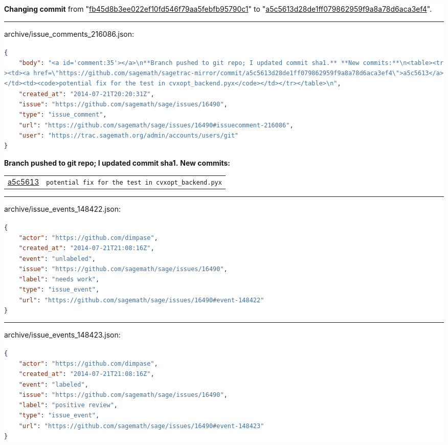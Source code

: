 **Changing commit** from "[fb45d8b3ee022ef10fd546f79aa5febfb95790c1](https://github.com/sagemath/sagetrac-mirror/commit/fb45d8b3ee022ef10fd546f79aa5febfb95790c1)" to "[a5c5613d28de1ff079862959f9a8a78d6aca3ef4](https://github.com/sagemath/sagetrac-mirror/commit/a5c5613d28de1ff079862959f9a8a78d6aca3ef4)".



---

archive/issue_comments_216086.json:
```json
{
    "body": "<a id='comment:35'></a>\n**Branch pushed to git repo; I updated commit sha1.** **New commits:**\n<table><tr><td><a href=\"https://github.com/sagemath/sagetrac-mirror/commit/a5c5613d28de1ff079862959f9a8a78d6aca3ef4\">a5c5613</a></td><td><code>potential fix for the test in cvxopt_backend.pyx</code></td></tr></table>\n",
    "created_at": "2014-07-21T20:20:31Z",
    "issue": "https://github.com/sagemath/sage/issues/16490",
    "type": "issue_comment",
    "url": "https://github.com/sagemath/sage/issues/16490#issuecomment-216086",
    "user": "https://trac.sagemath.org/admin/accounts/users/git"
}
```

<a id='comment:35'></a>
**Branch pushed to git repo; I updated commit sha1.** **New commits:**
<table><tr><td><a href="https://github.com/sagemath/sagetrac-mirror/commit/a5c5613d28de1ff079862959f9a8a78d6aca3ef4">a5c5613</a></td><td><code>potential fix for the test in cvxopt_backend.pyx</code></td></tr></table>




---

archive/issue_events_148422.json:
```json
{
    "actor": "https://github.com/dimpase",
    "created_at": "2014-07-21T21:08:16Z",
    "event": "unlabeled",
    "issue": "https://github.com/sagemath/sage/issues/16490",
    "label": "needs work",
    "type": "issue_event",
    "url": "https://github.com/sagemath/sage/issues/16490#event-148422"
}
```



---

archive/issue_events_148423.json:
```json
{
    "actor": "https://github.com/dimpase",
    "created_at": "2014-07-21T21:08:16Z",
    "event": "labeled",
    "issue": "https://github.com/sagemath/sage/issues/16490",
    "label": "positive review",
    "type": "issue_event",
    "url": "https://github.com/sagemath/sage/issues/16490#event-148423"
}
```
